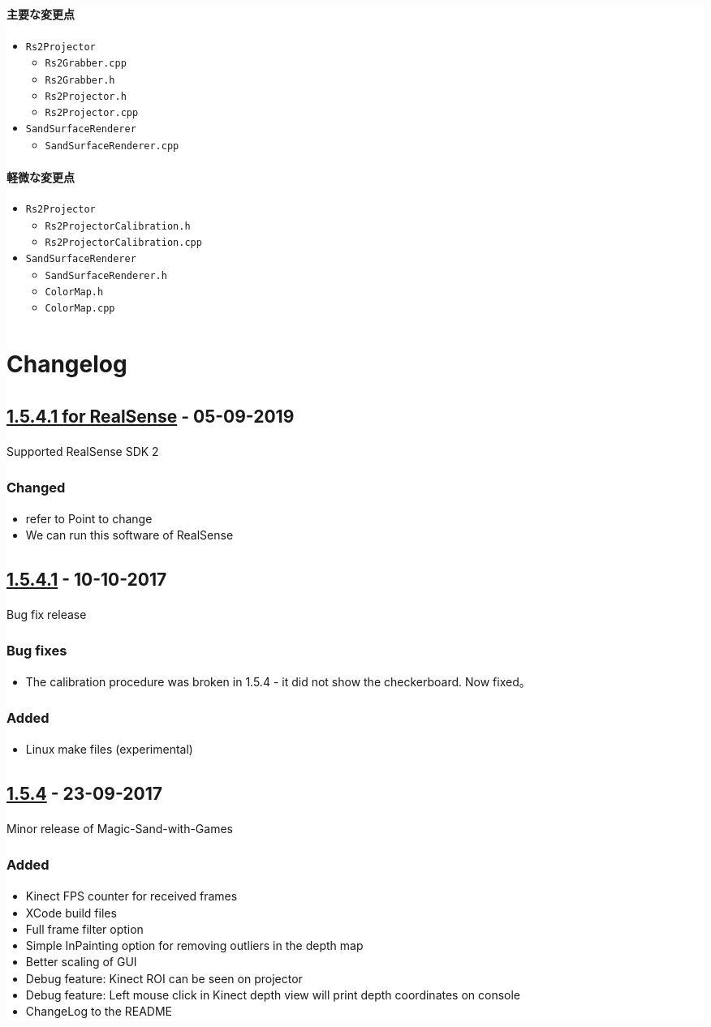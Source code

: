 #### 主要な変更点
* `Rs2Projector`
  - `Rs2Grabber.cpp`
  - `Rs2Grabber.h`
  - `Rs2Projector.h`
  - `Rs2Projector.cpp`
* `SandSurfaceRenderer`
  - `SandSurfaceRenderer.cpp`

#### 軽微な変更点
* `Rs2Projector`
  - `Rs2ProjectorCalibration.h`
  - `Rs2ProjectorCalibration.cpp`
* `SandSurfaceRenderer`
  - `SandSurfaceRenderer.h`
  - `ColorMap.h`
  - `ColorMap.cpp`

# Changelog
## [1.5.4.1 for RealSense](https://github.com/artteknika/Magic-Sand-for-RealSense/releases/tag/v1.5.4.1-for-RealSense) - 05-09-2019
Supported RealSense SDK 2

### Changed
- refer to Point to change
- We can run this software of RealSense

## [1.5.4.1](https://github.com/thomwolf/Magic-Sand/releases/tag/v1.5.4.1) - 10-10-2017
Bug fix release

### Bug fixes
- The calibration procedure was broken in 1.5.4 - it did not show the checkerboard. Now fixed。

### Added
- Linux make files (experimental)

## [1.5.4](https://github.com/thomwolf/Magic-Sand/releases/tag/v1.5.4) - 23-09-2017

Minor release of Magic-Sand-with-Games

### Added
- Kinect FPS counter for received frames
- XCode build files
- Full frame filter option
- Simple InPainting option for removing outliers in the depth map
- Better scaling of GUI
- Debug feature: Kinect ROI can be seen on projector
- Debug feature: Left mouse click in Kinect depth view will print depth coordinates on console
- ChangeLog to the README
